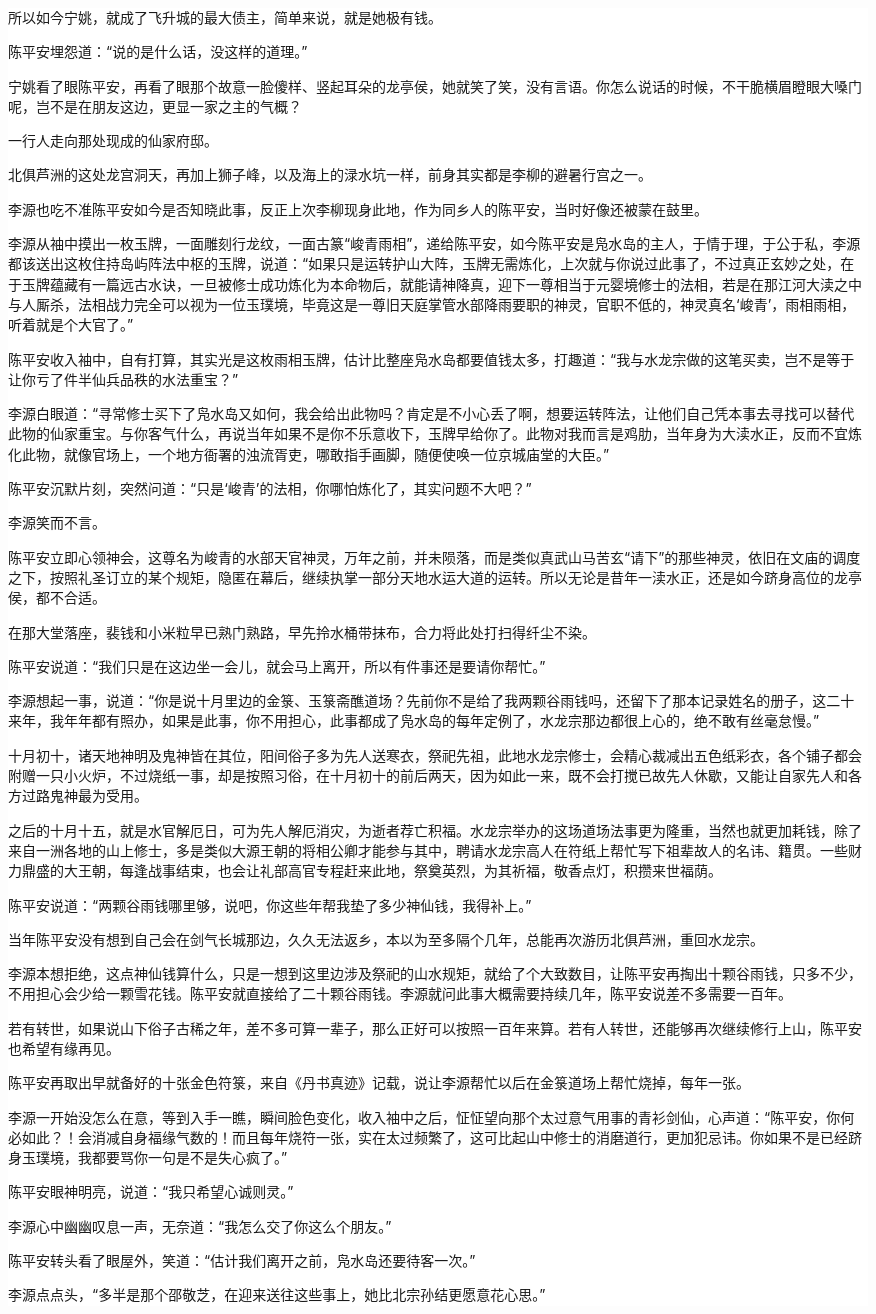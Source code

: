    所以如今宁姚，就成了飞升城的最大债主，简单来说，就是她极有钱。

   陈平安埋怨道：“说的是什么话，没这样的道理。”

   宁姚看了眼陈平安，再看了眼那个故意一脸傻样、竖起耳朵的龙亭侯，她就笑了笑，没有言语。你怎么说话的时候，不干脆横眉瞪眼大嗓门呢，岂不是在朋友这边，更显一家之主的气概？

   一行人走向那处现成的仙家府邸。

   北俱芦洲的这处龙宫洞天，再加上狮子峰，以及海上的渌水坑一样，前身其实都是李柳的避暑行宫之一。

   李源也吃不准陈平安如今是否知晓此事，反正上次李柳现身此地，作为同乡人的陈平安，当时好像还被蒙在鼓里。

   李源从袖中摸出一枚玉牌，一面雕刻行龙纹，一面古篆“峻青雨相”，递给陈平安，如今陈平安是凫水岛的主人，于情于理，于公于私，李源都该送出这枚住持岛屿阵法中枢的玉牌，说道：“如果只是运转护山大阵，玉牌无需炼化，上次就与你说过此事了，不过真正玄妙之处，在于玉牌蕴藏有一篇远古水诀，一旦被修士成功炼化为本命物后，就能请神降真，迎下一尊相当于元婴境修士的法相，若是在那江河大渎之中与人厮杀，法相战力完全可以视为一位玉璞境，毕竟这是一尊旧天庭掌管水部降雨要职的神灵，官职不低的，神灵真名‘峻青’，雨相雨相，听着就是个大官了。”

   陈平安收入袖中，自有打算，其实光是这枚雨相玉牌，估计比整座凫水岛都要值钱太多，打趣道：“我与水龙宗做的这笔买卖，岂不是等于让你亏了件半仙兵品秩的水法重宝？”

   李源白眼道：“寻常修士买下了凫水岛又如何，我会给出此物吗？肯定是不小心丢了啊，想要运转阵法，让他们自己凭本事去寻找可以替代此物的仙家重宝。与你客气什么，再说当年如果不是你不乐意收下，玉牌早给你了。此物对我而言是鸡肋，当年身为大渎水正，反而不宜炼化此物，就像官场上，一个地方衙署的浊流胥吏，哪敢指手画脚，随便使唤一位京城庙堂的大臣。”

   陈平安沉默片刻，突然问道：“只是‘峻青’的法相，你哪怕炼化了，其实问题不大吧？”

   李源笑而不言。

   陈平安立即心领神会，这尊名为峻青的水部天官神灵，万年之前，并未陨落，而是类似真武山马苦玄“请下”的那些神灵，依旧在文庙的调度之下，按照礼圣订立的某个规矩，隐匿在幕后，继续执掌一部分天地水运大道的运转。所以无论是昔年一渎水正，还是如今跻身高位的龙亭侯，都不合适。

   在那大堂落座，裴钱和小米粒早已熟门熟路，早先拎水桶带抹布，合力将此处打扫得纤尘不染。

   陈平安说道：“我们只是在这边坐一会儿，就会马上离开，所以有件事还是要请你帮忙。”

   李源想起一事，说道：“你是说十月里边的金箓、玉箓斋醮道场？先前你不是给了我两颗谷雨钱吗，还留下了那本记录姓名的册子，这二十来年，我年年都有照办，如果是此事，你不用担心，此事都成了凫水岛的每年定例了，水龙宗那边都很上心的，绝不敢有丝毫怠慢。”

   十月初十，诸天地神明及鬼神皆在其位，阳间俗子多为先人送寒衣，祭祀先祖，此地水龙宗修士，会精心裁减出五色纸彩衣，各个铺子都会附赠一只小火炉，不过烧纸一事，却是按照习俗，在十月初十的前后两天，因为如此一来，既不会打搅已故先人休歇，又能让自家先人和各方过路鬼神最为受用。

   之后的十月十五，就是水官解厄日，可为先人解厄消灾，为逝者荐亡积福。水龙宗举办的这场道场法事更为隆重，当然也就更加耗钱，除了来自一洲各地的山上修士，多是类似大源王朝的将相公卿才能参与其中，聘请水龙宗高人在符纸上帮忙写下祖辈故人的名讳、籍贯。一些财力鼎盛的大王朝，每逢战事结束，也会让礼部高官专程赶来此地，祭奠英烈，为其祈福，敬香点灯，积攒来世福荫。

   陈平安说道：“两颗谷雨钱哪里够，说吧，你这些年帮我垫了多少神仙钱，我得补上。”

   当年陈平安没有想到自己会在剑气长城那边，久久无法返乡，本以为至多隔个几年，总能再次游历北俱芦洲，重回水龙宗。

   李源本想拒绝，这点神仙钱算什么，只是一想到这里边涉及祭祀的山水规矩，就给了个大致数目，让陈平安再掏出十颗谷雨钱，只多不少，不用担心会少给一颗雪花钱。陈平安就直接给了二十颗谷雨钱。李源就问此事大概需要持续几年，陈平安说差不多需要一百年。

   若有转世，如果说山下俗子古稀之年，差不多可算一辈子，那么正好可以按照一百年来算。若有人转世，还能够再次继续修行上山，陈平安也希望有缘再见。

   陈平安再取出早就备好的十张金色符箓，来自《丹书真迹》记载，说让李源帮忙以后在金箓道场上帮忙烧掉，每年一张。

   李源一开始没怎么在意，等到入手一瞧，瞬间脸色变化，收入袖中之后，怔怔望向那个太过意气用事的青衫剑仙，心声道：“陈平安，你何必如此？！会消减自身福缘气数的！而且每年烧符一张，实在太过频繁了，这可比起山中修士的消磨道行，更加犯忌讳。你如果不是已经跻身玉璞境，我都要骂你一句是不是失心疯了。”

   陈平安眼神明亮，说道：“我只希望心诚则灵。”

   李源心中幽幽叹息一声，无奈道：“我怎么交了你这么个朋友。”

   陈平安转头看了眼屋外，笑道：“估计我们离开之前，凫水岛还要待客一次。”

   李源点点头，“多半是那个邵敬芝，在迎来送往这些事上，她比北宗孙结更愿意花心思。”
